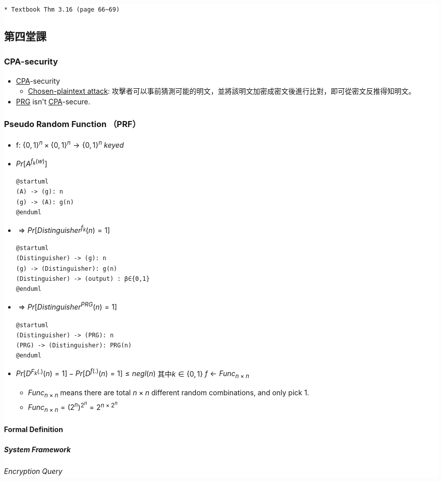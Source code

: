     * Textbook Thm 3.16 (page 66~69)

## 第四堂課

### CPA-security

* [CPA](https://zh.wikipedia.org/wiki/%E9%80%89%E6%8B%A9%E6%98%8E%E6%96%87%E6%94%BB%E5%87%BB)-security
    * [Chosen-plaintext attack](https://zh.wikipedia.org/wiki/%E9%80%89%E6%8B%A9%E6%98%8E%E6%96%87%E6%94%BB%E5%87%BB): 攻擊者可以事前猜測可能的明文，並將該明文加密成密文後進行比對，即可從密文反推得知明文。
* [PRG](#Psudeo-Random-Generator-PRG) isn't [CPA](https://zh.wikipedia.org/wiki/%E9%80%89%E6%8B%A9%E6%98%8E%E6%96%87%E6%94%BB%E5%87%BB)-secure.

### Pseudo Random Function （PRF）

* f: ${\{0,1\}}^n\times{\{0,1\}}^n\rightarrow{\{0,1\}}^n$
      $keyed$
* $Pr[A^{f_k(w)}]$
  ```plantuml
  @startuml
  (A) -> (g): n
  (g) -> (A): g(n)
  @enduml
  ```
* $\Rightarrow Pr[{Distinguisher}^{f_k}(n)=1]$

  ```plantuml
  @startuml
  (Distinguisher) -> (g): n
  (g) -> (Distinguisher): g(n)
  (Distinguisher) -> (output) : β∈{0,1}
  @enduml
  ```
* $\Rightarrow Pr[{Distinguisher}^{PRG}(n)=1]$

  ```plantuml
  @startuml
  (Distinguisher) -> (PRG): n
  (PRG) -> (Distinguisher): PRG(n)
  @enduml
  ```
* $Pr[D^{F_k(.)}(n)=1]-Pr[D^{f(.)}(n)=1]\leq {negl}(n)$
  其中$k \in \{0,1\}$
  $f \leftarrow Func_{n \times n}$
    * $Func_{n \times n}$ means there are total $n \times n$ different random combinations, and only pick 1.
    * $Func_{n \times n}=(2^{n})^{2^n}=2^{n \times 2^n}$
 
#### Formal Definition

##### System Framework

###### Encryption Query
